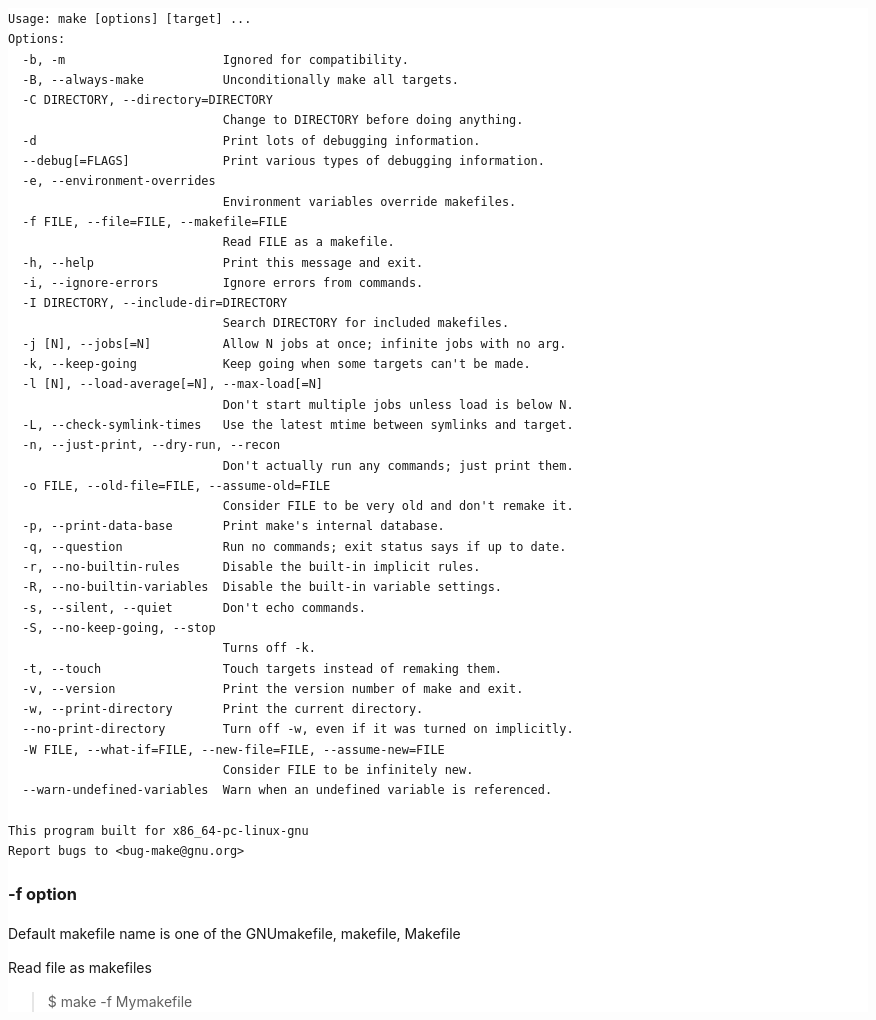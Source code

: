```
Usage: make [options] [target] ...
Options:
  -b, -m                      Ignored for compatibility.
  -B, --always-make           Unconditionally make all targets.
  -C DIRECTORY, --directory=DIRECTORY
                              Change to DIRECTORY before doing anything.
  -d                          Print lots of debugging information.
  --debug[=FLAGS]             Print various types of debugging information.
  -e, --environment-overrides
                              Environment variables override makefiles.
  -f FILE, --file=FILE, --makefile=FILE
                              Read FILE as a makefile.
  -h, --help                  Print this message and exit.
  -i, --ignore-errors         Ignore errors from commands.
  -I DIRECTORY, --include-dir=DIRECTORY
                              Search DIRECTORY for included makefiles.
  -j [N], --jobs[=N]          Allow N jobs at once; infinite jobs with no arg.
  -k, --keep-going            Keep going when some targets can't be made.
  -l [N], --load-average[=N], --max-load[=N]
                              Don't start multiple jobs unless load is below N.
  -L, --check-symlink-times   Use the latest mtime between symlinks and target.
  -n, --just-print, --dry-run, --recon
                              Don't actually run any commands; just print them.
  -o FILE, --old-file=FILE, --assume-old=FILE
                              Consider FILE to be very old and don't remake it.
  -p, --print-data-base       Print make's internal database.
  -q, --question              Run no commands; exit status says if up to date.
  -r, --no-builtin-rules      Disable the built-in implicit rules.
  -R, --no-builtin-variables  Disable the built-in variable settings.
  -s, --silent, --quiet       Don't echo commands.
  -S, --no-keep-going, --stop
                              Turns off -k.
  -t, --touch                 Touch targets instead of remaking them.
  -v, --version               Print the version number of make and exit.
  -w, --print-directory       Print the current directory.
  --no-print-directory        Turn off -w, even if it was turned on implicitly.
  -W FILE, --what-if=FILE, --new-file=FILE, --assume-new=FILE
                              Consider FILE to be infinitely new.
  --warn-undefined-variables  Warn when an undefined variable is referenced.

This program built for x86_64-pc-linux-gnu
Report bugs to <bug-make@gnu.org>
```

### -f option

Default makefile name is one of the GNUmakefile, makefile, Makefile

Read file as makefiles

> $ make -f Mymakefile
